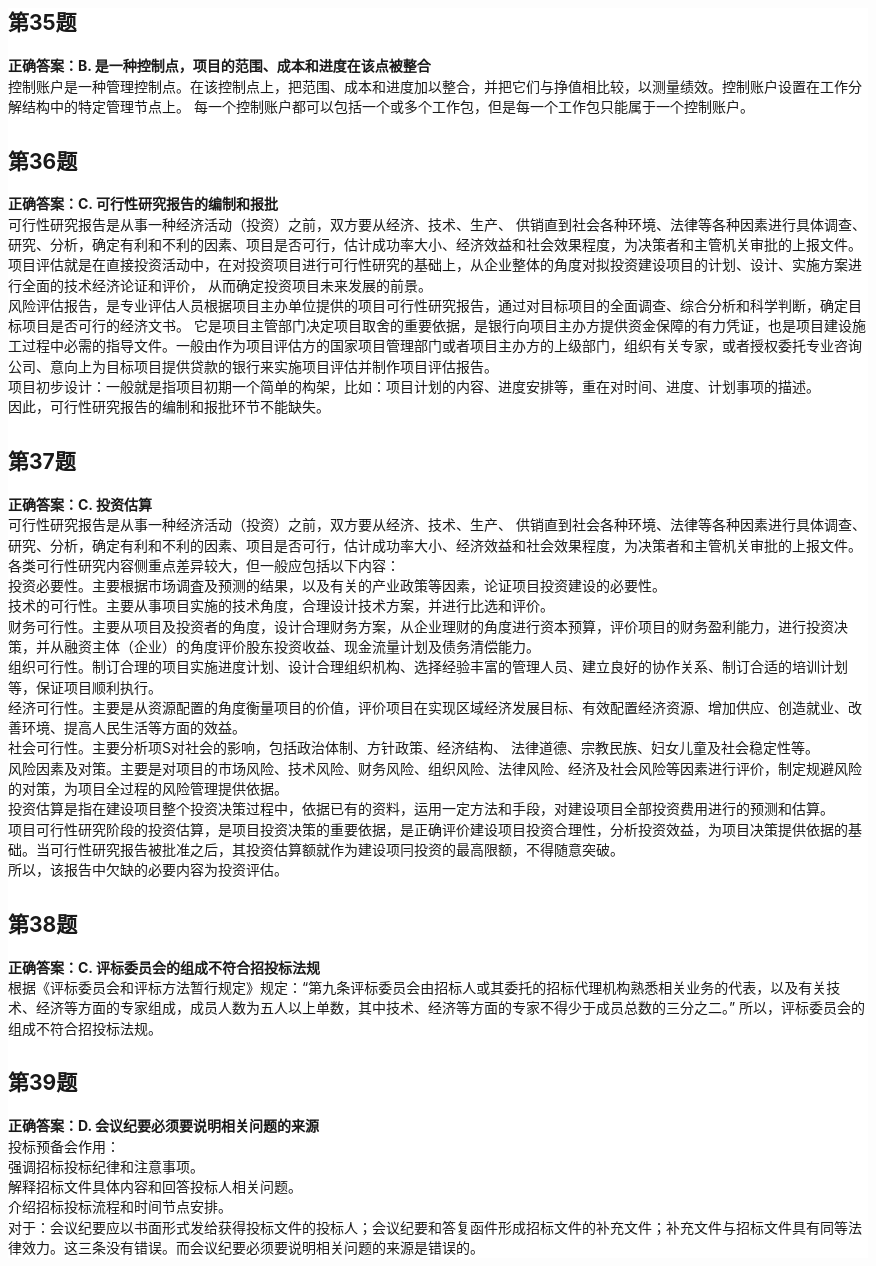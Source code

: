 
## 第35题 ##

**正确答案：B. 是一种控制点，项目的范围、成本和进度在该点被整合**  
控制账户是一种管理控制点。在该控制点上，把范围、成本和进度加以整合，并把它们与挣值相比较，以测量绩效。控制账户设置在工作分解结构中的特定管理节点上。 每一个控制账户都可以包括一个或多个工作包，但是每一个工作包只能属于一个控制账户。  


## 第36题 ##

**正确答案：C. 可行性研究报告的编制和报批**  
可行性研究报告是从事一种经济活动（投资）之前，双方要从经济、技术、生产、 供销直到社会各种环境、法律等各种因素进行具体调查、研究、分析，确定有利和不利的因素、项目是否可行，估计成功率大小、经济效益和社会效果程度，为决策者和主管机关审批的上报文件。  
项目评估就是在直接投资活动中，在对投资项目进行可行性研究的基础上，从企业整体的角度对拟投资建设项目的计划、设计、实施方案进行全面的技术经济论证和评价， 从而确定投资项目未来发展的前景。  
风险评估报告，是专业评估人员根据项目主办单位提供的项目可行性研究报告，通过对目标项目的全面调查、综合分析和科学判断，确定目标项目是否可行的经济文书。 它是项目主管部门决定项目取舍的重要依据，是银行向项目主办方提供资金保障的有力凭证，也是项目建设施工过程中必需的指导文件。一般由作为项目评估方的国家项目管理部门或者项目主办方的上级部门，组织有关专家，或者授权委托专业咨询公司、意向上为目标项目提供贷款的银行来实施项目评估并制作项目评估报告。  
项目初步设计：一般就是指项目初期一个简单的构架，比如：项目计划的内容、进度安排等，重在对时间、进度、计划事项的描述。  
因此，可行性研究报告的编制和报批环节不能缺失。  


## 第37题 ##

**正确答案：C. 投资估算**  
可行性研究报告是从事一种经济活动（投资）之前，双方要从经济、技术、生产、 供销直到社会各种环境、法律等各种因素进行具体调查、研究、分析，确定有利和不利的因素、项目是否可行，估计成功率大小、经济效益和社会效果程度，为决策者和主管机关审批的上报文件。  
各类可行性研究内容侧重点差异较大，但一般应包括以下内容：  
投资必要性。主要根据市场调査及预测的结果，以及有关的产业政策等因素，论证项目投资建设的必要性。  
技术的可行性。主要从事项目实施的技术角度，合理设计技术方案，并进行比选和评价。  
财务可行性。主要从项目及投资者的角度，设计合理财务方案，从企业理财的角度进行资本预算，评价项目的财务盈利能力，进行投资决策，并从融资主体（企业）的角度评价股东投资收益、现金流量计划及债务清偿能力。  
组织可行性。制订合理的项目实施进度计划、设计合理组织机构、选择经验丰富的管理人员、建立良好的协作关系、制订合适的培训计划等，保证项目顺利执行。  
经济可行性。主要是从资源配置的角度衡量项目的价值，评价项目在实现区域经济发展目标、有效配置经济资源、增加供应、创造就业、改善环境、提高人民生活等方面的效益。  
社会可行性。主要分析项S对社会的影响，包括政治体制、方针政策、经济结构、 法律道德、宗教民族、妇女儿童及社会稳定性等。  
风险因素及对策。主要是对项目的市场风险、技术风险、财务风险、组织风险、法律风险、经济及社会风险等因素进行评价，制定规避风险的对策，为项目全过程的风险管理提供依据。  
投资估算是指在建设项目整个投资决策过程中，依据已有的资料，运用一定方法和手段，对建设项目全部投资费用进行的预测和估算。  
项目可行性研究阶段的投资估算，是项目投资决策的重要依据，是正确评价建设项目投资合理性，分析投资效益，为项目决策提供依据的基础。当可行性研究报告被批准之后，其投资估算额就作为建设项冃投资的最高限额，不得随意突破。  
所以，该报告中欠缺的必要内容为投资评估。  


## 第38题 ##

**正确答案：C. 评标委员会的组成不符合招投标法规**  
根据《评标委员会和评标方法暂行规定》规定：“第九条评标委员会由招标人或其委托的招标代理机构熟悉相关业务的代表，以及有关技术、经济等方面的专家组成，成员人数为五人以上单数，其中技术、经济等方面的专家不得少于成员总数的三分之二。” 所以，评标委员会的组成不符合招投标法规。  


## 第39题 ##

**正确答案：D. 会议纪要必须要说明相关问题的来源**  
投标预备会作用：  
强调招标投标纪律和注意事项。  
解释招标文件具体内容和回答投标人相关问题。  
介绍招标投标流程和时间节点安排。  
对于：会议纪要应以书面形式发给获得投标文件的投标人；会议纪要和答复函件形成招标文件的补充文件；补充文件与招标文件具有同等法律效力。这三条没有错误。而会议纪要必须要说明相关问题的来源是错误的。  
